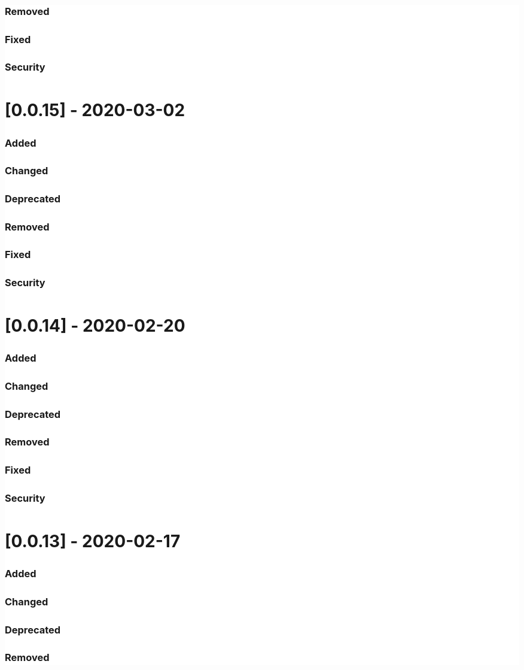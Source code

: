 ### Removed

### Fixed

### Security

# \[0.0.15\] - 2020-03-02

### Added

### Changed

### Deprecated

### Removed

### Fixed

### Security

# \[0.0.14\] - 2020-02-20

### Added

### Changed

### Deprecated

### Removed

### Fixed

### Security

# \[0.0.13\] - 2020-02-17

### Added

### Changed

### Deprecated

### Removed
